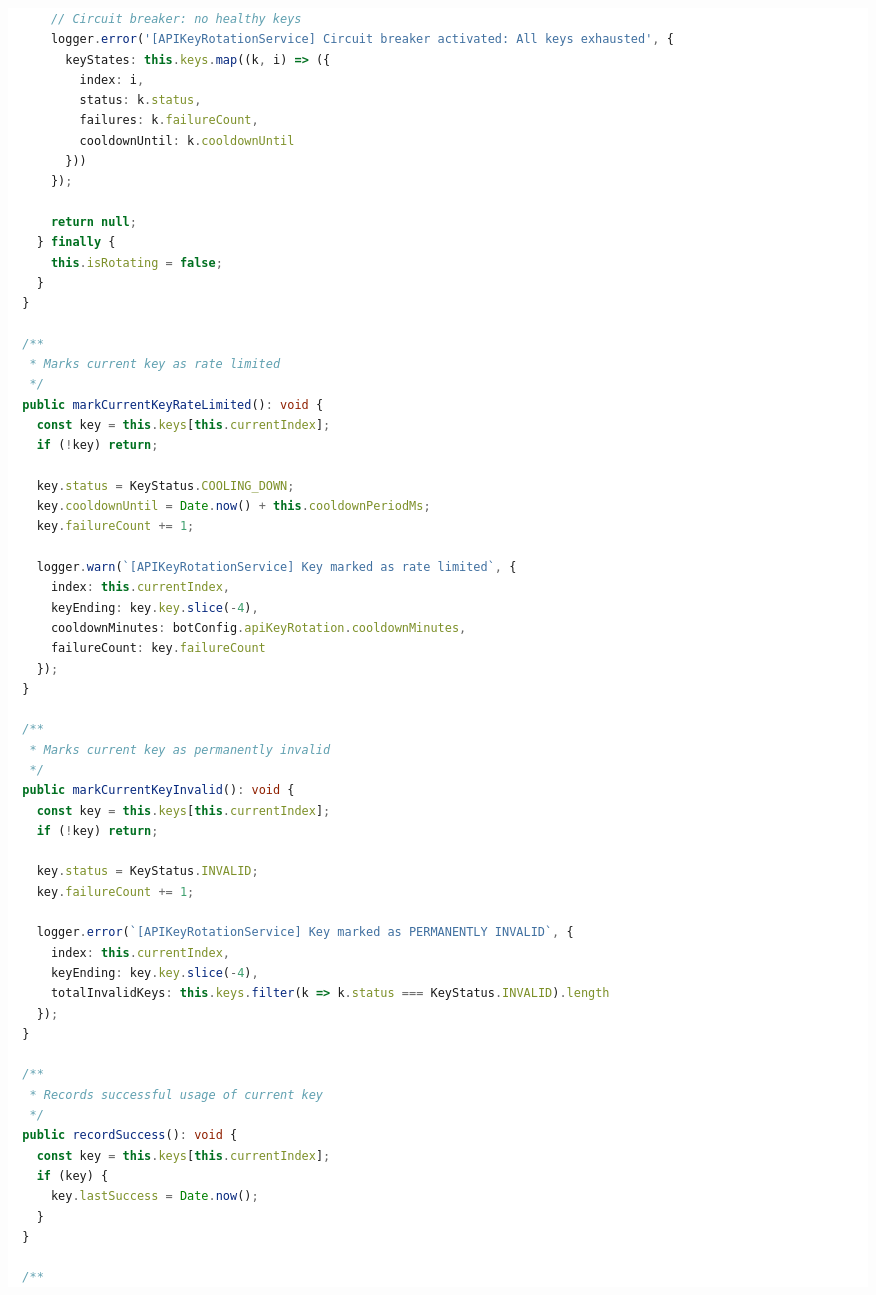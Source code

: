 ```typescript
      // Circuit breaker: no healthy keys
      logger.error('[APIKeyRotationService] Circuit breaker activated: All keys exhausted', {
        keyStates: this.keys.map((k, i) => ({ 
          index: i, 
          status: k.status, 
          failures: k.failureCount,
          cooldownUntil: k.cooldownUntil
        }))
      });
      
      return null;
    } finally {
      this.isRotating = false;
    }
  }

  /**
   * Marks current key as rate limited
   */
  public markCurrentKeyRateLimited(): void {
    const key = this.keys[this.currentIndex];
    if (!key) return;

    key.status = KeyStatus.COOLING_DOWN;
    key.cooldownUntil = Date.now() + this.cooldownPeriodMs;
    key.failureCount += 1;

    logger.warn(`[APIKeyRotationService] Key marked as rate limited`, {
      index: this.currentIndex,
      keyEnding: key.key.slice(-4),
      cooldownMinutes: botConfig.apiKeyRotation.cooldownMinutes,
      failureCount: key.failureCount
    });
  }

  /**
   * Marks current key as permanently invalid
   */
  public markCurrentKeyInvalid(): void {
    const key = this.keys[this.currentIndex];
    if (!key) return;

    key.status = KeyStatus.INVALID;
    key.failureCount += 1;

    logger.error(`[APIKeyRotationService] Key marked as PERMANENTLY INVALID`, {
      index: this.currentIndex,
      keyEnding: key.key.slice(-4),
      totalInvalidKeys: this.keys.filter(k => k.status === KeyStatus.INVALID).length
    });
  }

  /**
   * Records successful usage of current key
   */
  public recordSuccess(): void {
    const key = this.keys[this.currentIndex];
    if (key) {
      key.lastSuccess = Date.now();
    }
  }

  /**
```